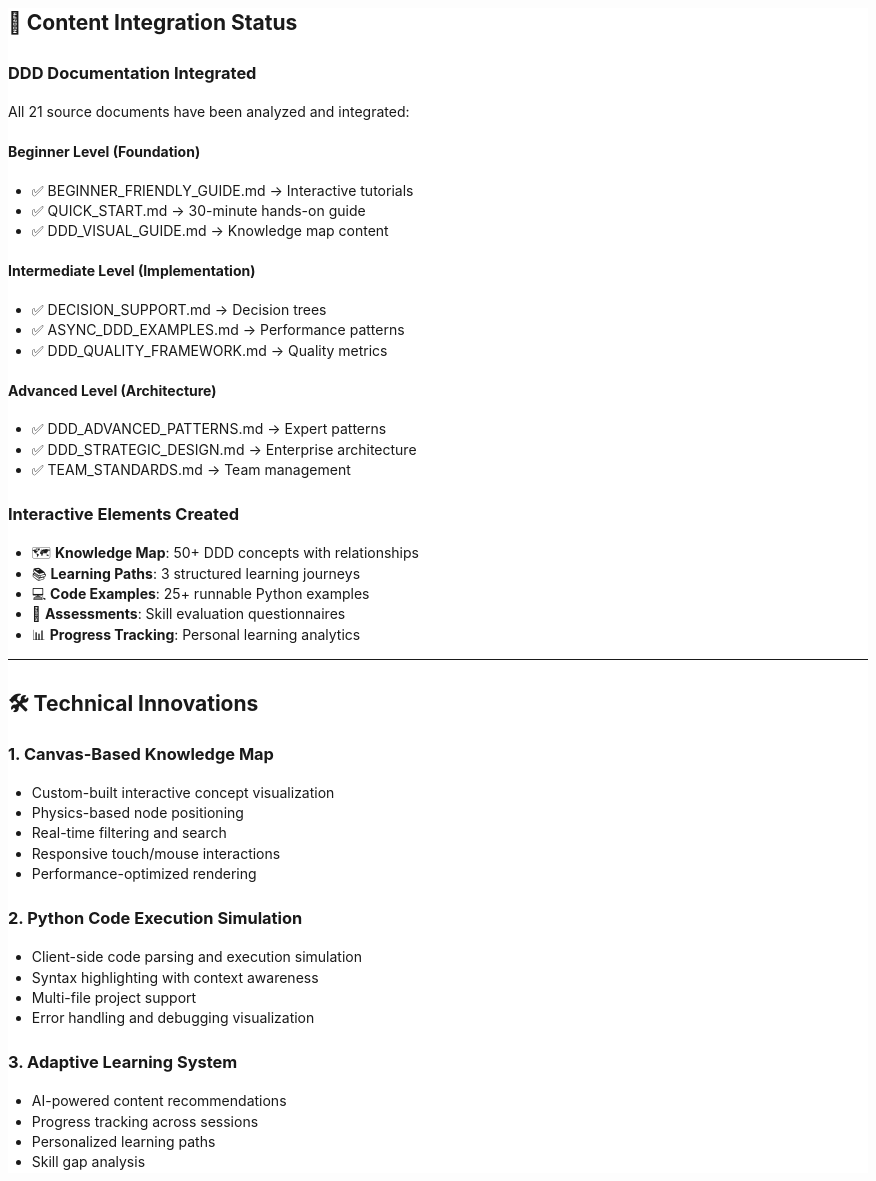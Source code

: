 
## 🎯 **Content Integration Status**

### **DDD Documentation Integrated**
All 21 source documents have been analyzed and integrated:

#### **Beginner Level** (Foundation)
- ✅ BEGINNER_FRIENDLY_GUIDE.md → Interactive tutorials
- ✅ QUICK_START.md → 30-minute hands-on guide
- ✅ DDD_VISUAL_GUIDE.md → Knowledge map content

#### **Intermediate Level** (Implementation)
- ✅ DECISION_SUPPORT.md → Decision trees
- ✅ ASYNC_DDD_EXAMPLES.md → Performance patterns
- ✅ DDD_QUALITY_FRAMEWORK.md → Quality metrics

#### **Advanced Level** (Architecture)
- ✅ DDD_ADVANCED_PATTERNS.md → Expert patterns
- ✅ DDD_STRATEGIC_DESIGN.md → Enterprise architecture
- ✅ TEAM_STANDARDS.md → Team management

### **Interactive Elements Created**
- 🗺️ **Knowledge Map**: 50+ DDD concepts with relationships
- 📚 **Learning Paths**: 3 structured learning journeys
- 💻 **Code Examples**: 25+ runnable Python examples
- 🎯 **Assessments**: Skill evaluation questionnaires
- 📊 **Progress Tracking**: Personal learning analytics

---

## 🛠️ **Technical Innovations**

### **1. Canvas-Based Knowledge Map**
- Custom-built interactive concept visualization
- Physics-based node positioning
- Real-time filtering and search
- Responsive touch/mouse interactions
- Performance-optimized rendering

### **2. Python Code Execution Simulation**
- Client-side code parsing and execution simulation
- Syntax highlighting with context awareness
- Multi-file project support
- Error handling and debugging visualization

### **3. Adaptive Learning System**
- AI-powered content recommendations
- Progress tracking across sessions
- Personalized learning paths
- Skill gap analysis
